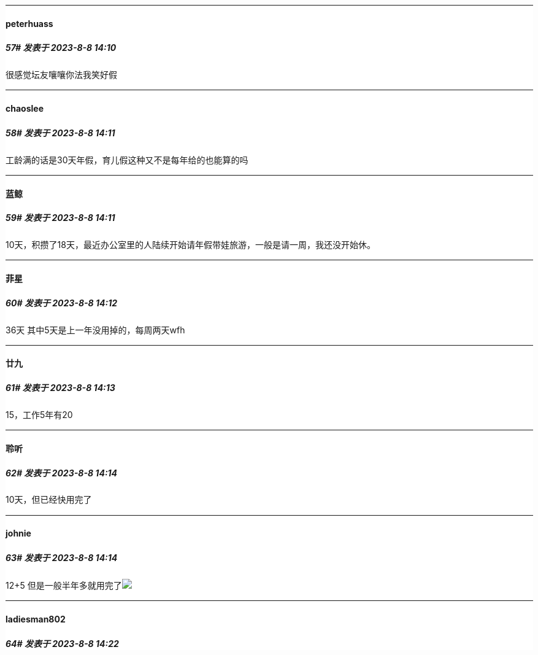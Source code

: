 *****

####  peterhuass  
##### 57#       发表于 2023-8-8 14:10

很感觉坛友嚷嚷你法我笑好假

*****

####  chaoslee  
##### 58#       发表于 2023-8-8 14:11

工龄满的话是30天年假，育儿假这种又不是每年给的也能算的吗

*****

####  蓝鲸  
##### 59#       发表于 2023-8-8 14:11

10天，积攒了18天，最近办公室里的人陆续开始请年假带娃旅游，一般是请一周，我还没开始休。

*****

####  菲星  
##### 60#       发表于 2023-8-8 14:12

36天 其中5天是上一年没用掉的，每周两天wfh


*****

####  廿九  
##### 61#       发表于 2023-8-8 14:13

15，工作5年有20

*****

####  聆听  
##### 62#       发表于 2023-8-8 14:14

10天，但已经快用完了

*****

####  johnie  
##### 63#       发表于 2023-8-8 14:14

12+5 但是一般半年多就用完了<img src="https://static.saraba1st.com/image/smiley/face2017/067.png" referrerpolicy="no-referrer">

*****

####  ladiesman802  
##### 64#       发表于 2023-8-8 14:22
